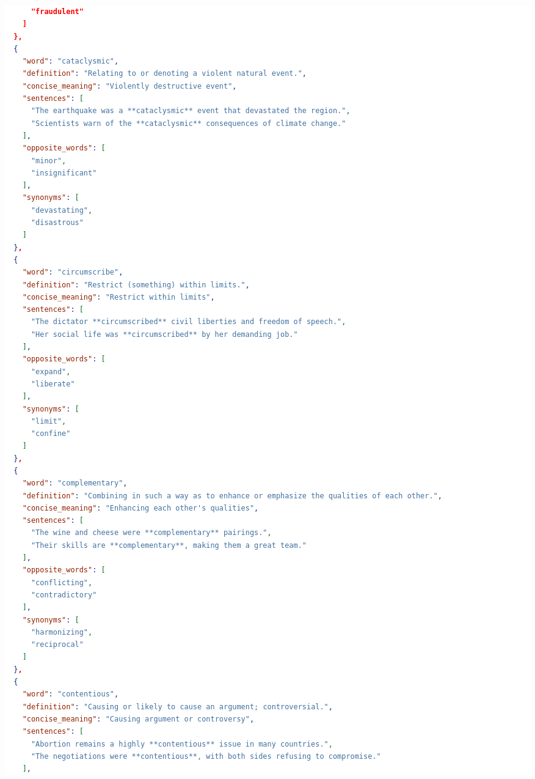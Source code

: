 ```json
      "fraudulent"
    ]
  },
  {
    "word": "cataclysmic",
    "definition": "Relating to or denoting a violent natural event.",
    "concise_meaning": "Violently destructive event",
    "sentences": [
      "The earthquake was a **cataclysmic** event that devastated the region.",
      "Scientists warn of the **cataclysmic** consequences of climate change."
    ],
    "opposite_words": [
      "minor",
      "insignificant"
    ],
    "synonyms": [
      "devastating",
      "disastrous"
    ]
  },
  {
    "word": "circumscribe",
    "definition": "Restrict (something) within limits.",
    "concise_meaning": "Restrict within limits",
    "sentences": [
      "The dictator **circumscribed** civil liberties and freedom of speech.",
      "Her social life was **circumscribed** by her demanding job."
    ],
    "opposite_words": [
      "expand",
      "liberate"
    ],
    "synonyms": [
      "limit",
      "confine"
    ]
  },
  {
    "word": "complementary",
    "definition": "Combining in such a way as to enhance or emphasize the qualities of each other.",
    "concise_meaning": "Enhancing each other's qualities",
    "sentences": [
      "The wine and cheese were **complementary** pairings.",
      "Their skills are **complementary**, making them a great team."
    ],
    "opposite_words": [
      "conflicting",
      "contradictory"
    ],
    "synonyms": [
      "harmonizing",
      "reciprocal"
    ]
  },
  {
    "word": "contentious",
    "definition": "Causing or likely to cause an argument; controversial.",
    "concise_meaning": "Causing argument or controversy",
    "sentences": [
      "Abortion remains a highly **contentious** issue in many countries.",
      "The negotiations were **contentious**, with both sides refusing to compromise."
    ],
```